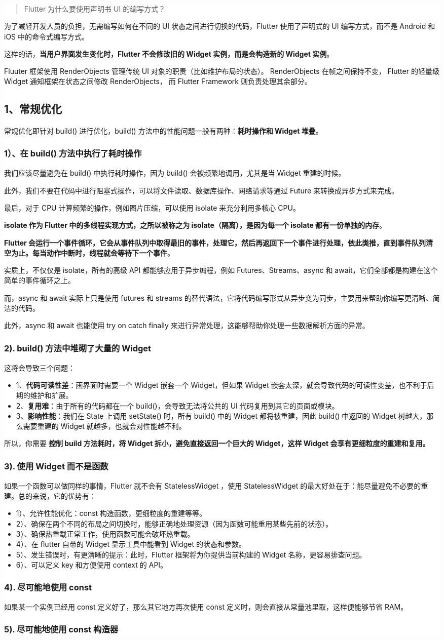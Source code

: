 > Flutter 为什么要使用声明书 UI 的编写方式？

为了减轻开发人员的负担，无需编写如何在不同的 UI 状态之间进行切换的代码，Flutter 使用了声明式的 UI 编写方式，而不是 Android 和 iOS 中的命令式编写方式。

这样的话，**当用户界面发生变化时，Flutter 不会修改旧的 Widget 实例，而是会构造新的 Widget 实例**。

Fluuter 框架使用 RenderObjects 管理传统 UI 对象的职责（比如维护布局的状态）。 RenderObjects 在帧之间保持不变， Flutter 的轻量级 Widget 通知框架在状态之间修改 RenderObjects， 而 Flutter Framework 则负责处理其余部分。

## 1、常规优化

常规优化即针对 build() 进行优化，build() 方法中的性能问题一般有两种：**耗时操作和 Widget 堆叠**。

### 1）、在 build() 方法中执行了耗时操作

我们应该尽量避免在 build() 中执行耗时操作，因为 build() 会被频繁地调用，尤其是当 Widget 重建的时候。

此外，我们不要在代码中进行阻塞式操作，可以将文件读取、数据库操作、网络请求等通过 Future 来转换成异步方式来完成。

最后，对于 CPU 计算频繁的操作，例如图片压缩，可以使用 isolate 来充分利用多核心 CPU。

**isolate 作为 Flutter 中的多线程实现方式，之所以被称之为 isolate（隔离），是因为每一个 isolate 都有一份单独的内存**。

**Flutter 会运行一个事件循环，它会从事件队列中取得最旧的事件，处理它，然后再返回下一个事件进行处理，依此类推，直到事件队列清空为止。每当动作中断时，线程就会等待下一个事件**。

实质上，不仅仅是 isolate，所有的高级 API 都能够应用于异步编程，例如 Futures、Streams、async 和 await，它们全部都是构建在这个简单的事件循环之上。

而，async 和 await 实际上只是使用 futures 和 streams 的替代语法，它将代码编写形式从异步变为同步，主要用来帮助你编写更清晰、简洁的代码。

此外，async 和 await 也能使用 try on catch finally 来进行异常处理，这能够帮助你处理一些数据解析方面的异常。

### 2). build() 方法中堆砌了大量的 Widget

这将会导致三个问题：

- 1、**代码可读性差**：画界面时需要一个 Widget 嵌套一个 Widget，但如果 Widget 嵌套太深，就会导致代码的可读性变差，也不利于后期的维护和扩展。
- 2、**复用难**：由于所有的代码都在一个 build()，会导致无法将公共的 UI 代码复用到其它的页面或模块。
- 3、**影响性能**：我们在 State 上调用 setState() 时，所有 build() 中的 Widget 都将被重建，因此 build() 中返回的 Widget 树越大，那么需要重建的 Widget 就越多，也就会对性能越不利。

所以，你需要 **控制 build 方法耗时，将 Widget 拆小，避免直接返回一个巨大的 Widget，这样 Widget 会享有更细粒度的重建和复用。**

### 3). 使用 Widget 而不是函数

如果一个函数可以做同样的事情，Flutter 就不会有 StatelessWidget ，使用 StatelessWidget 的最大好处在于：能尽量避免不必要的重建。总的来说，它的优势有：

- 1）、允许性能优化：const 构造函数，更细粒度的重建等等。
- 2）、确保在两个不同的布局之间切换时，能够正确地处理资源（因为函数可能重用某些先前的状态）。
- 3）、确保热重载正常工作，使用函数可能会破坏热重载。
- 4）、在 flutter 自带的 Widget 显示工具中能看到 Widget 的状态和参数。
- 5）、发生错误时，有更清晰的提示：此时，Flutter 框架将为你提供当前构建的 Widget 名称，更容易排查问题。
- 6）、可以定义 key 和方便使用 context 的 API。

### 4). 尽可能地使用 const

如果某一个实例已经用 const 定义好了，那么其它地方再次使用 const 定义时，则会直接从常量池里取，这样便能够节省 RAM。

### 5). 尽可能地使用 const 构造器
